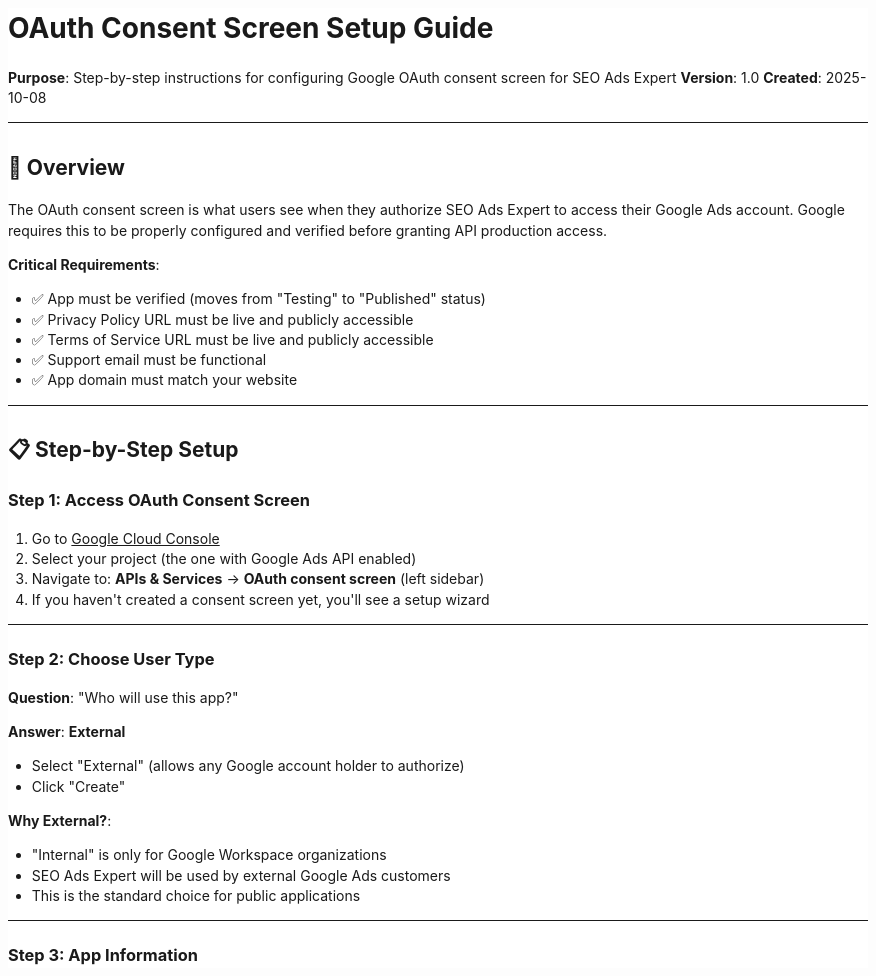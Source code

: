 # OAuth Consent Screen Setup Guide

**Purpose**: Step-by-step instructions for configuring Google OAuth consent screen for SEO Ads Expert
**Version**: 1.0
**Created**: 2025-10-08

---

## 🎯 Overview

The OAuth consent screen is what users see when they authorize SEO Ads Expert to access their Google Ads account. Google requires this to be properly configured and verified before granting API production access.

**Critical Requirements**:
- ✅ App must be verified (moves from "Testing" to "Published" status)
- ✅ Privacy Policy URL must be live and publicly accessible
- ✅ Terms of Service URL must be live and publicly accessible
- ✅ Support email must be functional
- ✅ App domain must match your website

---

## 📋 Step-by-Step Setup

### Step 1: Access OAuth Consent Screen

1. Go to [Google Cloud Console](https://console.cloud.google.com/)
2. Select your project (the one with Google Ads API enabled)
3. Navigate to: **APIs & Services** → **OAuth consent screen** (left sidebar)
4. If you haven't created a consent screen yet, you'll see a setup wizard

---

### Step 2: Choose User Type

**Question**: "Who will use this app?"

**Answer**: **External**
- Select "External" (allows any Google account holder to authorize)
- Click "Create"

**Why External?**:
- "Internal" is only for Google Workspace organizations
- SEO Ads Expert will be used by external Google Ads customers
- This is the standard choice for public applications

---

### Step 3: App Information
